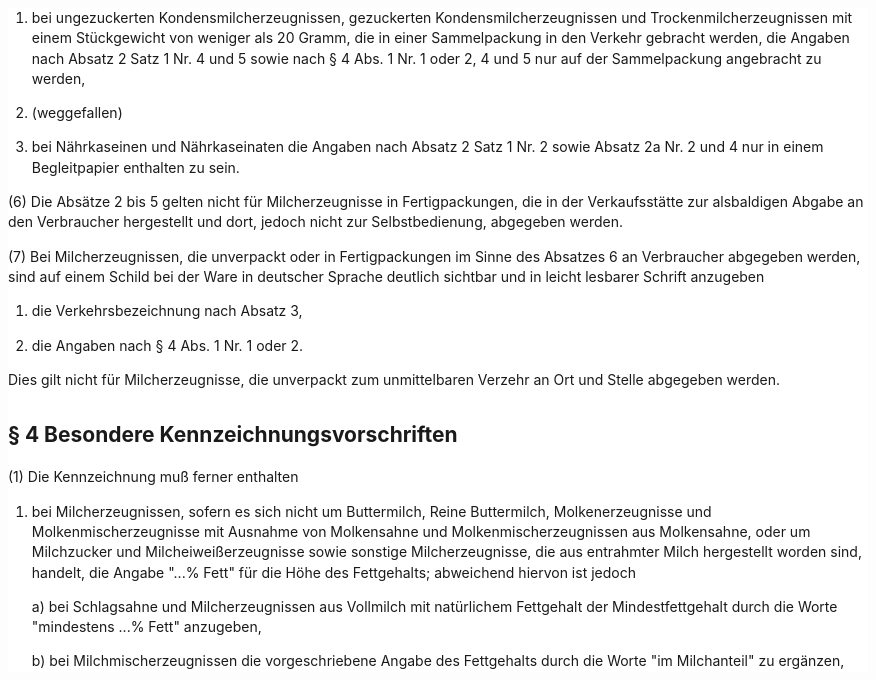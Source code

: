 1.  bei ungezuckerten Kondensmilcherzeugnissen, gezuckerten
    Kondensmilcherzeugnissen und Trockenmilcherzeugnissen mit einem
    Stückgewicht von weniger als 20 Gramm, die in einer Sammelpackung in
    den Verkehr gebracht werden, die Angaben nach Absatz 2 Satz 1 Nr. 4
    und 5 sowie nach § 4 Abs. 1 Nr. 1 oder 2, 4 und 5 nur auf der
    Sammelpackung angebracht zu werden,


2.  (weggefallen)


3.  bei Nährkaseinen und Nährkaseinaten die Angaben nach Absatz 2 Satz 1
    Nr. 2 sowie Absatz 2a Nr. 2 und 4 nur in einem Begleitpapier enthalten
    zu sein.




(6) Die Absätze 2 bis 5 gelten nicht für Milcherzeugnisse in
Fertigpackungen, die in der Verkaufsstätte zur alsbaldigen Abgabe an
den Verbraucher hergestellt und dort, jedoch nicht zur
Selbstbedienung, abgegeben werden.

(7) Bei Milcherzeugnissen, die unverpackt oder in Fertigpackungen im
Sinne des Absatzes 6 an Verbraucher abgegeben werden, sind auf einem
Schild bei der Ware in deutscher Sprache deutlich sichtbar und in
leicht lesbarer Schrift anzugeben

1.  die Verkehrsbezeichnung nach Absatz 3,


2.  die Angaben nach § 4 Abs. 1 Nr. 1 oder 2.



Dies gilt nicht für Milcherzeugnisse, die unverpackt zum unmittelbaren
Verzehr an Ort und Stelle abgegeben werden.


## § 4 Besondere Kennzeichnungsvorschriften

(1) Die Kennzeichnung muß ferner enthalten

1.  bei Milcherzeugnissen, sofern es sich nicht um Buttermilch, Reine
    Buttermilch, Molkenerzeugnisse und Molkenmischerzeugnisse mit Ausnahme
    von Molkensahne und Molkenmischerzeugnissen aus Molkensahne, oder um
    Milchzucker und Milcheiweißerzeugnisse sowie sonstige
    Milcherzeugnisse, die aus entrahmter Milch hergestellt worden sind,
    handelt, die Angabe "...% Fett" für die Höhe des Fettgehalts;
    abweichend hiervon ist jedoch

    a)  bei Schlagsahne und Milcherzeugnissen aus Vollmilch mit natürlichem
        Fettgehalt der Mindestfettgehalt durch die Worte "mindestens ...%
        Fett" anzugeben,


    b)  bei Milchmischerzeugnissen die vorgeschriebene Angabe des Fettgehalts
        durch die Worte "im Milchanteil" zu ergänzen,


